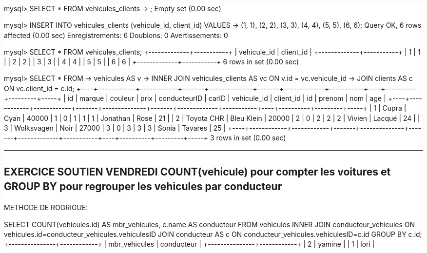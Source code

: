 mysql> SELECT * FROM vehicules_clients
    -> ;
Empty set (0.00 sec)

mysql> INSERT INTO vehicules_clients (vehicule_id, client_id) VALUES
    -> (1, 1), (2, 2), (3, 3), (4, 4), (5, 5), (6, 6);
Query OK, 6 rows affected (0.00 sec)
Enregistrements: 6  Doublons: 0  Avertissements: 0

mysql> SELECT * FROM vehicules_clients;
+-------------+-----------+
| vehicule_id | client_id |
+-------------+-----------+
|           1 |         1 |
|           2 |         2 |
|           3 |         3 |
|           4 |         4 |
|           5 |         5 |
|           6 |         6 |
+-------------+-----------+
6 rows in set (0.00 sec)

mysql> SELECT * FROM
    ->     vehicules AS v
    ->     INNER JOIN vehicules_clients AS vc ON v.id = vc.vehicule_id
    ->     JOIN clients AS c ON vc.client_id = c.id;
+----+------------+------------+-------+--------------+-------+-------------+-----------+----+----------+---------+-----+
| id | marque     | couleur    | prix  | conducteurID | carID | vehicule_id | client_id | id | prenom   | nom     | age |
+----+------------+------------+-------+--------------+-------+-------------+-----------+----+----------+---------+-----+
|  1 | Cupra      | Cyan       | 40000 |            1 |     0 |           1 |         1 |  1 | Jonathan | Rose    |  21 |
|  2 | Toyota CHR | Bleu Klein | 20000 |            2 |     0 |           2 |         2 |  2 | Vivien   | Lacqué  |  24 |
|  3 | Wolksvagen | Noir       | 27000 |            3 |     0 |           3 |         3 |  3 | Sonia    | Tavares |  25 |
+----+------------+------------+-------+--------------+-------+-------------+-----------+----+----------+---------+-----+
3 rows in set (0.00 sec)

------------------------------------------------------------------------------------------------------------------

EXERCICE SOUTIEN VENDREDI 
 COUNT(vehicule) pour compter les voitures et GROUP BY pour regrouper les vehicules par conducteur
------------------------------
METHODE DE ROGRIGUE:

SELECT COUNT(vehicules.id) AS mbr_vehicules, c.name AS conducteur
FROM vehicules
INNER JOIN conducteur_vehicules ON vehicules.id=conducteur_vehicules.vehiculesID
JOIN conducteur AS c ON conducteur_vehicules.vehiculesID=c.id
GROUP BY c.id;
+---------------+------------+
| mbr_vehicules | conducteur |
+---------------+------------+
|             2 | yamine     |
|             1 | lori       |